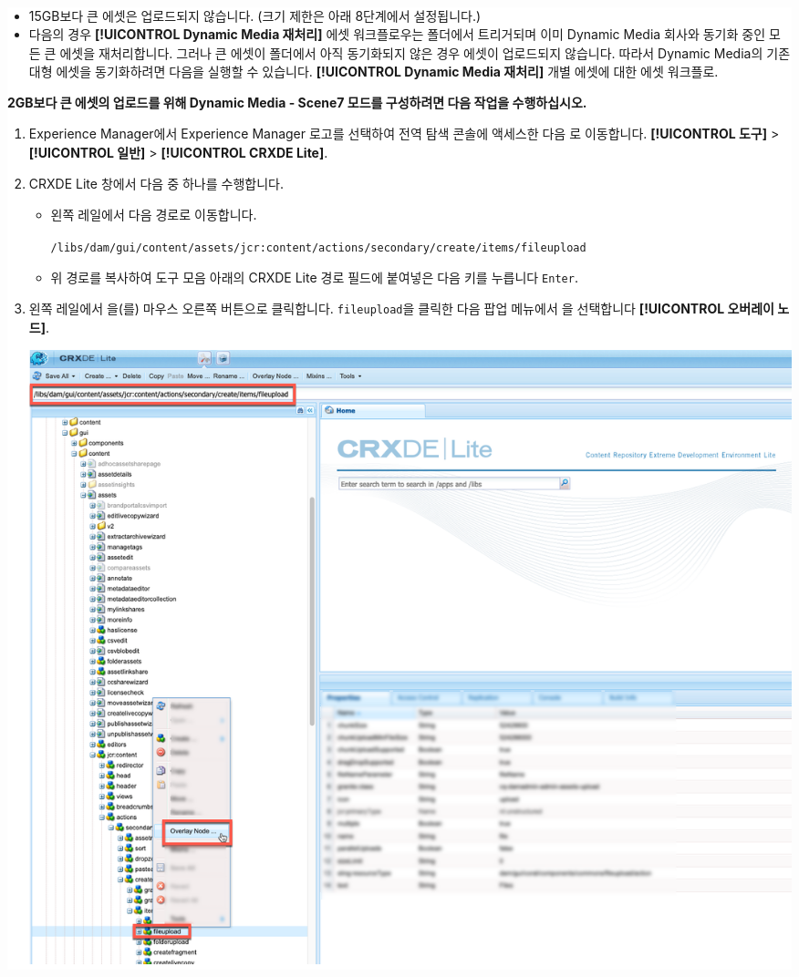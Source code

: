 * 15GB보다 큰 에셋은 업로드되지 않습니다. (크기 제한은 아래 8단계에서 설정됩니다.)
* 다음의 경우 **[!UICONTROL Dynamic Media 재처리]** 에셋 워크플로우는 폴더에서 트리거되며 이미 Dynamic Media 회사와 동기화 중인 모든 큰 에셋을 재처리합니다. 그러나 큰 에셋이 폴더에서 아직 동기화되지 않은 경우 에셋이 업로드되지 않습니다. 따라서 Dynamic Media의 기존 대형 에셋을 동기화하려면 다음을 실행할 수 있습니다. **[!UICONTROL Dynamic Media 재처리]** 개별 에셋에 대한 에셋 워크플로.

**2GB보다 큰 에셋의 업로드를 위해 Dynamic Media - Scene7 모드를 구성하려면 다음 작업을 수행하십시오.**

1. Experience Manager에서 Experience Manager 로고를 선택하여 전역 탐색 콘솔에 액세스한 다음 로 이동합니다. **[!UICONTROL 도구]** > **[!UICONTROL 일반]** > **[!UICONTROL CRXDE Lite]**.

1. CRXDE Lite 창에서 다음 중 하나를 수행합니다.

   * 왼쪽 레일에서 다음 경로로 이동합니다.

     `/libs/dam/gui/content/assets/jcr:content/actions/secondary/create/items/fileupload`

   * 위 경로를 복사하여 도구 모음 아래의 CRXDE Lite 경로 필드에 붙여넣은 다음 키를 누릅니다 `Enter`.

1. 왼쪽 레일에서 을(를) 마우스 오른쪽 버튼으로 클릭합니다. `fileupload`을 클릭한 다음 팝업 메뉴에서 을 선택합니다 **[!UICONTROL 오버레이 노드]**.

   ![오버레이 노드 옵션](/help/assets/assets-dm/uploadassets15gb_a.png)
